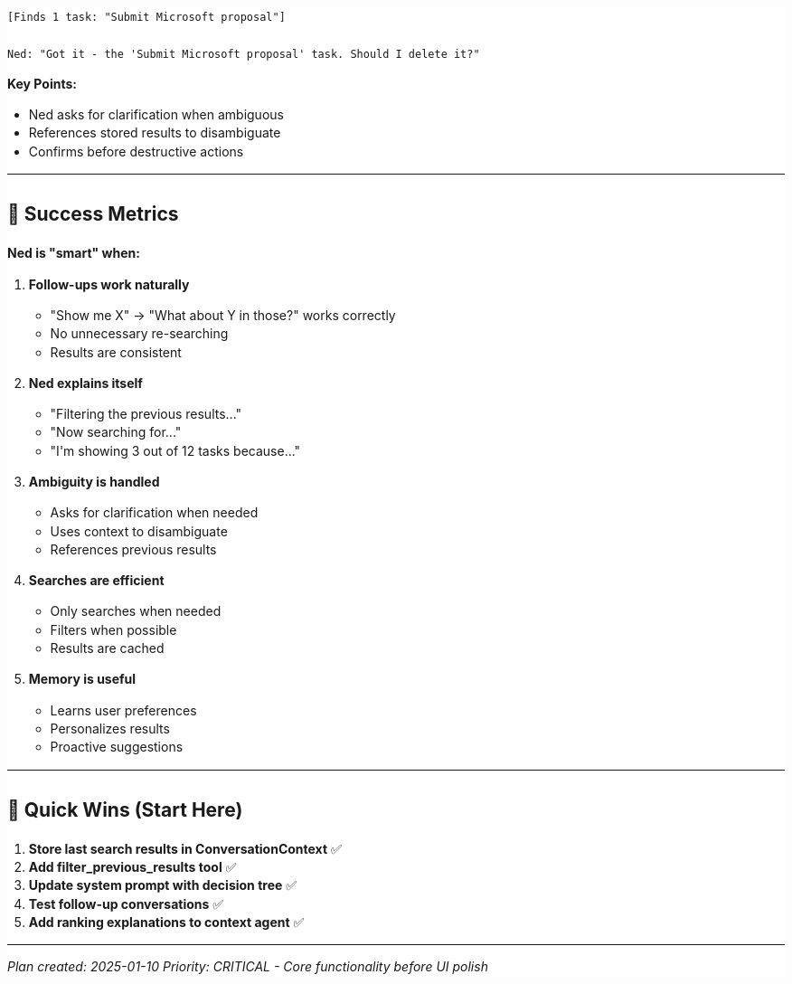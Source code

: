 ```
[Finds 1 task: "Submit Microsoft proposal"]

Ned: "Got it - the 'Submit Microsoft proposal' task. Should I delete it?"
```

**Key Points:**
- Ned asks for clarification when ambiguous
- References stored results to disambiguate
- Confirms before destructive actions

---

## 🎯 Success Metrics

**Ned is "smart" when:**

1. **Follow-ups work naturally**
   - "Show me X" → "What about Y in those?" works correctly
   - No unnecessary re-searching
   - Results are consistent

2. **Ned explains itself**
   - "Filtering the previous results..."
   - "Now searching for..."
   - "I'm showing 3 out of 12 tasks because..."

3. **Ambiguity is handled**
   - Asks for clarification when needed
   - Uses context to disambiguate
   - References previous results

4. **Searches are efficient**
   - Only searches when needed
   - Filters when possible
   - Results are cached

5. **Memory is useful**
   - Learns user preferences
   - Personalizes results
   - Proactive suggestions

---

## 🚀 Quick Wins (Start Here)

1. **Store last search results in ConversationContext** ✅
2. **Add filter_previous_results tool** ✅
3. **Update system prompt with decision tree** ✅
4. **Test follow-up conversations** ✅
5. **Add ranking explanations to context agent** ✅

---

*Plan created: 2025-01-10*
*Priority: CRITICAL - Core functionality before UI polish*


  [query: string]: {